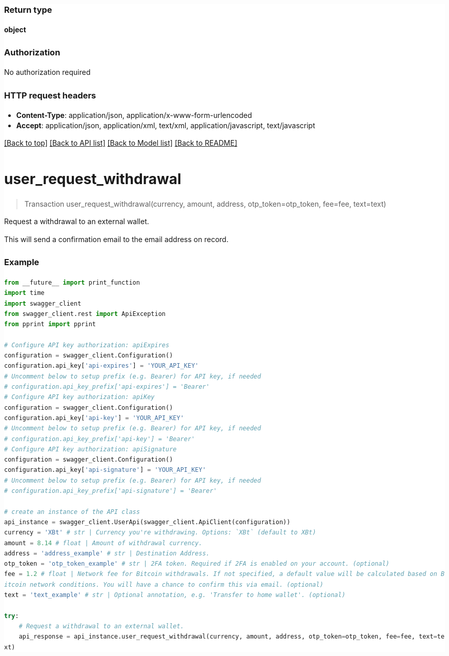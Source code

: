 ### Return type

**object**

### Authorization

No authorization required

### HTTP request headers

 - **Content-Type**: application/json, application/x-www-form-urlencoded
 - **Accept**: application/json, application/xml, text/xml, application/javascript, text/javascript

[[Back to top]](#) [[Back to API list]](../README.md#documentation-for-api-endpoints) [[Back to Model list]](../README.md#documentation-for-models) [[Back to README]](../README.md)

# **user_request_withdrawal**
> Transaction user_request_withdrawal(currency, amount, address, otp_token=otp_token, fee=fee, text=text)

Request a withdrawal to an external wallet.

This will send a confirmation email to the email address on record.

### Example
```python
from __future__ import print_function
import time
import swagger_client
from swagger_client.rest import ApiException
from pprint import pprint

# Configure API key authorization: apiExpires
configuration = swagger_client.Configuration()
configuration.api_key['api-expires'] = 'YOUR_API_KEY'
# Uncomment below to setup prefix (e.g. Bearer) for API key, if needed
# configuration.api_key_prefix['api-expires'] = 'Bearer'
# Configure API key authorization: apiKey
configuration = swagger_client.Configuration()
configuration.api_key['api-key'] = 'YOUR_API_KEY'
# Uncomment below to setup prefix (e.g. Bearer) for API key, if needed
# configuration.api_key_prefix['api-key'] = 'Bearer'
# Configure API key authorization: apiSignature
configuration = swagger_client.Configuration()
configuration.api_key['api-signature'] = 'YOUR_API_KEY'
# Uncomment below to setup prefix (e.g. Bearer) for API key, if needed
# configuration.api_key_prefix['api-signature'] = 'Bearer'

# create an instance of the API class
api_instance = swagger_client.UserApi(swagger_client.ApiClient(configuration))
currency = 'XBt' # str | Currency you're withdrawing. Options: `XBt` (default to XBt)
amount = 8.14 # float | Amount of withdrawal currency.
address = 'address_example' # str | Destination Address.
otp_token = 'otp_token_example' # str | 2FA token. Required if 2FA is enabled on your account. (optional)
fee = 1.2 # float | Network fee for Bitcoin withdrawals. If not specified, a default value will be calculated based on Bitcoin network conditions. You will have a chance to confirm this via email. (optional)
text = 'text_example' # str | Optional annotation, e.g. 'Transfer to home wallet'. (optional)

try:
    # Request a withdrawal to an external wallet.
    api_response = api_instance.user_request_withdrawal(currency, amount, address, otp_token=otp_token, fee=fee, text=text)
```